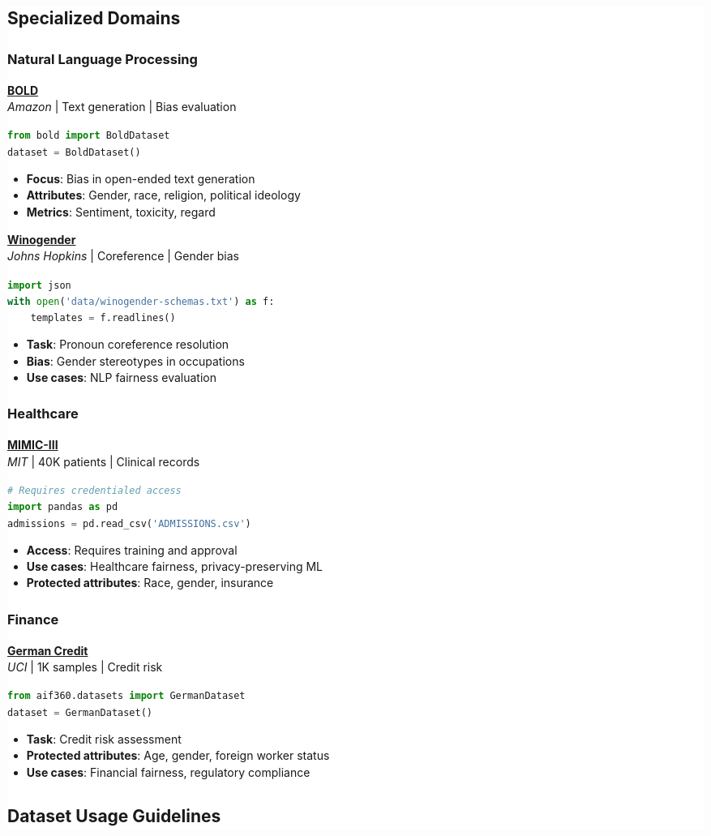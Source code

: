 ## Specialized Domains

### Natural Language Processing

**[BOLD](https://github.com/amazon-research/bold)**  
*Amazon* | Text generation | Bias evaluation  
```python
from bold import BoldDataset
dataset = BoldDataset()
```
- **Focus**: Bias in open-ended text generation
- **Attributes**: Gender, race, religion, political ideology
- **Metrics**: Sentiment, toxicity, regard

**[Winogender](https://github.com/rudinger/winogender-schemas)**  
*Johns Hopkins* | Coreference | Gender bias  
```python
import json
with open('data/winogender-schemas.txt') as f:
    templates = f.readlines()
```
- **Task**: Pronoun coreference resolution
- **Bias**: Gender stereotypes in occupations
- **Use cases**: NLP fairness evaluation

### Healthcare

**[MIMIC-III](https://mimic.mit.edu/)**  
*MIT* | 40K patients | Clinical records  
```python
# Requires credentialed access
import pandas as pd
admissions = pd.read_csv('ADMISSIONS.csv')
```
- **Access**: Requires training and approval
- **Use cases**: Healthcare fairness, privacy-preserving ML
- **Protected attributes**: Race, gender, insurance

### Finance

**[German Credit](https://archive.ics.uci.edu/ml/datasets/Statlog+(German+Credit+Data))**  
*UCI* | 1K samples | Credit risk  
```python
from aif360.datasets import GermanDataset
dataset = GermanDataset()
```
- **Task**: Credit risk assessment
- **Protected attributes**: Age, gender, foreign worker status
- **Use cases**: Financial fairness, regulatory compliance

## Dataset Usage Guidelines
